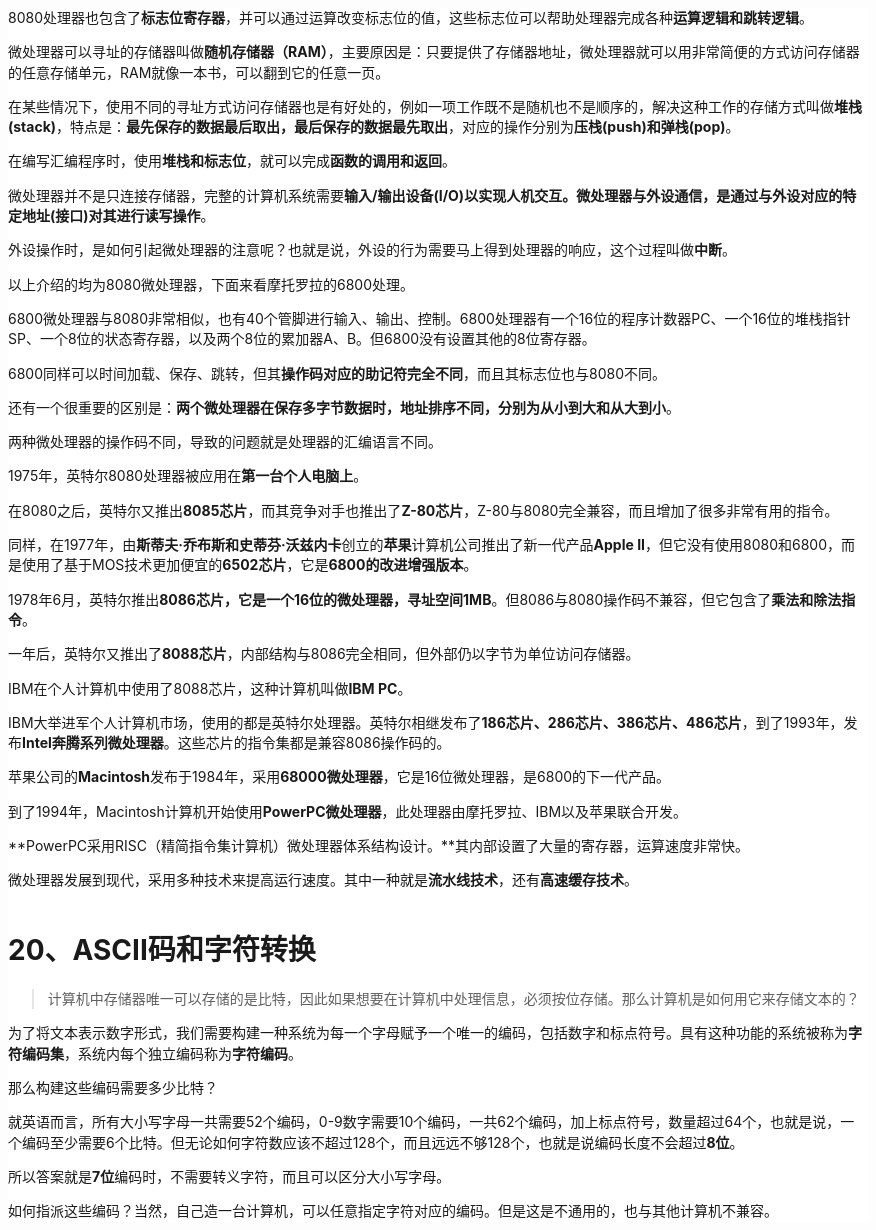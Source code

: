 8080处理器也包含了**标志位寄存器**，并可以通过运算改变标志位的值，这些标志位可以帮助处理器完成各种**运算逻辑和跳转逻辑**。

微处理器可以寻址的存储器叫做**随机存储器（RAM）**，主要原因是：只要提供了存储器地址，微处理器就可以用非常简便的方式访问存储器的任意存储单元，RAM就像一本书，可以翻到它的任意一页。

在某些情况下，使用不同的寻址方式访问存储器也是有好处的，例如一项工作既不是随机也不是顺序的，解决这种工作的存储方式叫做**堆栈(stack)**，特点是：**最先保存的数据最后取出，最后保存的数据最先取出**，对应的操作分别为**压栈(push)和弹栈(pop)**。

在编写汇编程序时，使用**堆栈和标志位**，就可以完成**函数的调用和返回**。

微处理器并不是只连接存储器，完整的计算机系统需要**输入/输出设备(I/O)**以实现人机交互。微处理器与外设通信，是**通过与外设对应的特定地址(接口)对其进行读写操作**。

外设操作时，是如何引起微处理器的注意呢？也就是说，外设的行为需要马上得到处理器的响应，这个过程叫做**中断**。

以上介绍的均为8080微处理器，下面来看摩托罗拉的6800处理。

6800微处理器与8080非常相似，也有40个管脚进行输入、输出、控制。6800处理器有一个16位的程序计数器PC、一个16位的堆栈指针SP、一个8位的状态寄存器，以及两个8位的累加器A、B。但6800没有设置其他的8位寄存器。

6800同样可以时间加载、保存、跳转，但其**操作码对应的助记符完全不同**，而且其标志位也与8080不同。

还有一个很重要的区别是：**两个微处理器在保存多字节数据时，地址排序不同，分别为从小到大和从大到小**。

两种微处理器的操作码不同，导致的问题就是处理器的汇编语言不同。

1975年，英特尔8080处理器被应用在**第一台个人电脑上**。

在8080之后，英特尔又推出**8085芯片**，而其竞争对手也推出了**Z-80芯片**，Z-80与8080完全兼容，而且增加了很多非常有用的指令。

同样，在1977年，由**斯蒂夫·乔布斯和史蒂芬·沃兹内卡**创立的**苹果**计算机公司推出了新一代产品**Apple II**，但它没有使用8080和6800，而是使用了基于MOS技术更加便宜的**6502芯片**，它是**6800的改进增强版本**。

1978年6月，英特尔推出**8086芯片，它是一个16位的微处理器，寻址空间1MB**。但8086与8080操作码不兼容，但它包含了**乘法和除法指令**。

一年后，英特尔又推出了**8088芯片**，内部结构与8086完全相同，但外部仍以字节为单位访问存储器。

IBM在个人计算机中使用了8088芯片，这种计算机叫做**IBM PC**。

IBM大举进军个人计算机市场，使用的都是英特尔处理器。英特尔相继发布了**186芯片、286芯片、386芯片、486芯片**，到了1993年，发布**Intel奔腾系列微处理器**。这些芯片的指令集都是兼容8086操作码的。

苹果公司的**Macintosh**发布于1984年，采用**68000微处理器**，它是16位微处理器，是6800的下一代产品。

到了1994年，Macintosh计算机开始使用**PowerPC微处理器**，此处理器由摩托罗拉、IBM以及苹果联合开发。

**PowerPC采用RISC（精简指令集计算机）微处理器体系结构设计。**其内部设置了大量的寄存器，运算速度非常快。

微处理器发展到现代，采用多种技术来提高运行速度。其中一种就是**流水线技术**，还有**高速缓存技术**。

# 20、ASCII码和字符转换

> 计算机中存储器唯一可以存储的是比特，因此如果想要在计算机中处理信息，必须按位存储。那么计算机是如何用它来存储文本的？

为了将文本表示数字形式，我们需要构建一种系统为每一个字母赋予一个唯一的编码，包括数字和标点符号。具有这种功能的系统被称为**字符编码集**，系统内每个独立编码称为**字符编码**。

那么构建这些编码需要多少比特？

就英语而言，所有大小写字母一共需要52个编码，0-9数字需要10个编码，一共62个编码，加上标点符号，数量超过64个，也就是说，一个编码至少需要6个比特。但无论如何字符数应该不超过128个，而且远远不够128个，也就是说编码长度不会超过**8位**。

所以答案就是**7位**编码时，不需要转义字符，而且可以区分大小写字母。

如何指派这些编码？当然，自己造一台计算机，可以任意指定字符对应的编码。但是这是不通用的，也与其他计算机不兼容。
